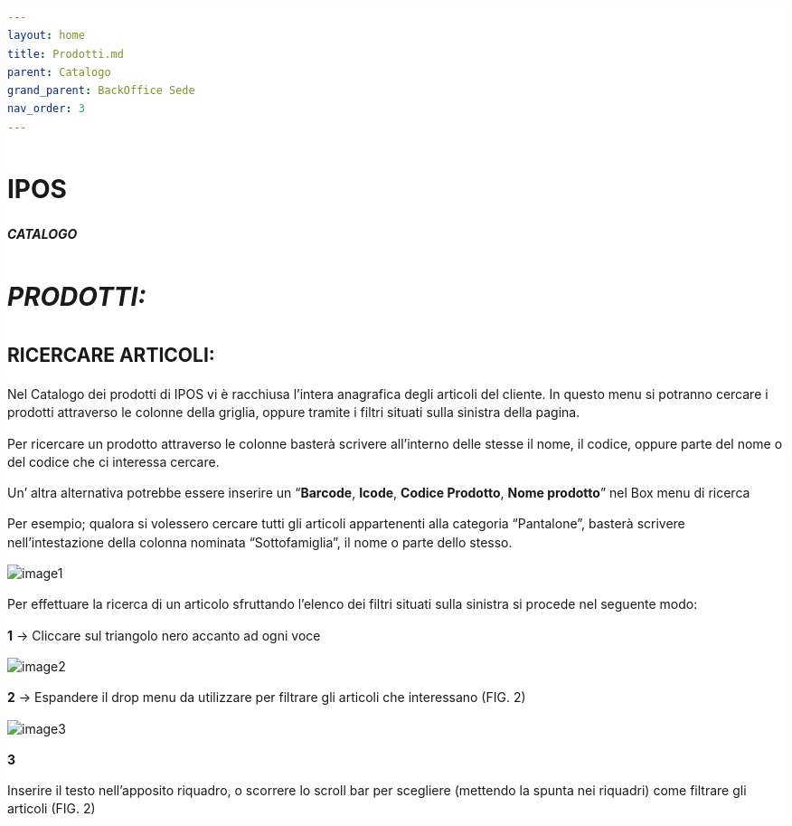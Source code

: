 ```yaml
---
layout: home
title: Prodotti.md
parent: Catalogo
grand_parent: BackOffice Sede
nav_order: 3
---
```


# IPOS

***CATALOGO***

# ***PRODOTTI:***

## **RICERCARE ARTICOLI:**

Nel Catalogo dei prodotti di IPOS vi è racchiusa l’intera anagrafica
degli articoli del cliente. In questo menu si potranno cercare i
prodotti attraverso le colonne della griglia, oppure tramite i filtri
situati sulla sinistra della pagina.

Per ricercare un prodotto attraverso le colonne basterà scrivere all’interno delle stesse il nome, il codice, oppure parte del nome o del codice che ci interessa cercare.

Un’ altra alternativa potrebbe essere inserire un “**Barcode**, **Icode**, **Codice Prodotto**, **Nome prodotto**” nel Box menu di ricerca

Per esempio; qualora si volessero cercare tutti gli articoli appartenenti alla categoria “Pantalone”, basterà scrivere nell’intestazione della colonna nominata “Sottofamiglia”, il nome o parte dello stesso.

![image1](https://github.com/BBCWiki/Manuals-IPos/assets/166375916/aa195b4e-e50a-42d3-86b1-6f8e6c5dffb1)


Per effettuare la ricerca di un articolo sfruttando l’elenco dei filtri situati sulla sinistra si procede nel seguente modo:

**1**  →  Cliccare sul triangolo nero accanto ad ogni voce 

![image2](https://github.com/BBCWiki/Manuals-IPos/assets/166375916/d8511856-1edd-453c-92fc-22f021c96188)

**2** →  Espandere il drop menu da utilizzare per filtrare gli articoli che
interessano (FIG. 2)

![image3](https://github.com/BBCWiki/Manuals-IPos/assets/166375916/b17fe4b8-c45a-48cf-8814-7cebeeec982e)


**3**

Inserire il testo nell’apposito riquadro, o scorrere lo scroll bar per
scegliere (mettendo la spunta nei riquadri) come filtrare gli articoli
(FIG. 2)
